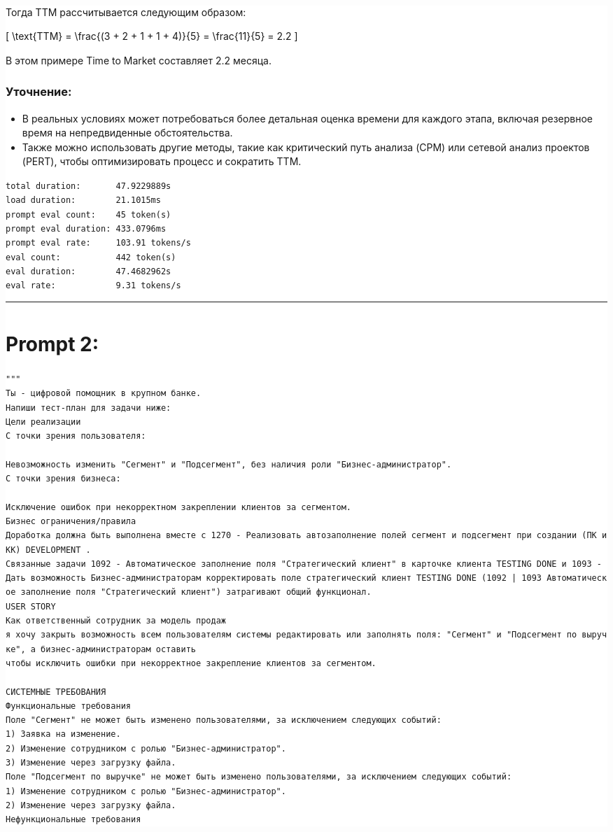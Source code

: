 Тогда TTM рассчитывается следующим образом:

\[ \text{TTM} = \frac{(3 + 2 + 1 + 1 + 4)}{5} = \frac{11}{5} = 2.2 \]

В этом примере Time to Market составляет 2.2 месяца.

### Уточнение:

- В реальных условиях может потребоваться более детальная оценка времени для каждого этапа, включая резервное
время на непредвиденные обстоятельства.
- Также можно использовать другие методы, такие как критический путь анализа (CPM) или сетевой анализ проектов
(PERT), чтобы оптимизировать процесс и сократить TTM.

```
total duration:       47.9229889s
load duration:        21.1015ms
prompt eval count:    45 token(s)
prompt eval duration: 433.0796ms
prompt eval rate:     103.91 tokens/s
eval count:           442 token(s)
eval duration:        47.4682962s
eval rate:            9.31 tokens/s
```

<hr>

<a name="prompt2"></a>
# Prompt 2:
````
"""
Ты - цифровой помощник в крупном банке.
Напиши тест-план для задачи ниже:
Цели реализации
С точки зрения пользователя:

Невозможность изменить "Сегмент" и "Подсегмент", без наличия роли "Бизнес-администратор".
С точки зрения бизнеса:

Исключение ошибок при некорректном закреплении клиентов за сегментом. 
Бизнес ограничения/правила
Доработка должна быть выполнена вместе с 1270 - Реализовать автозаполнение полей сегмент и подсегмент при создании (ПК и КК) DEVELOPMENT .
Связанные задачи 1092 - Автоматическое заполнение поля "Стратегический клиент" в карточке клиента TESTING DONE и 1093 - Дать возможность Бизнес-администраторам корректировать поле стратегический клиент TESTING DONE (1092 | 1093 Автоматическое заполнение поля "Cтратегический клиент") затрагивают общий функционал.
USER STORY
Как ответственный сотрудник за модель продаж
я хочу закрыть возможность всем пользователям системы редактировать или заполнять поля: "Сегмент" и "Подсегмент по выручке", а бизнес-администраторам оставить
чтобы исключить ошибки при некорректное закрепление клиентов за сегментом.

СИСТЕМНЫЕ ТРЕБОВАНИЯ
Функциональные требования
Поле "Сегмент" не может быть изменено пользователями, за исключением следующих событий:
1) Заявка на изменение.
2) Изменение сотрудником с ролью "Бизнес-администратор".
3) Изменение через загрузку файла.
Поле "Подсегмент по выручке" не может быть изменено пользователями, за исключением следующих событий:
1) Изменение сотрудником с ролью "Бизнес-администратор".
2) Изменение через загрузку файла.
Нефункциональные требования
````